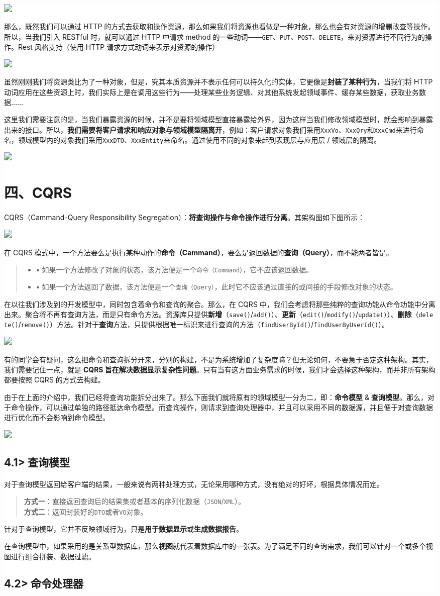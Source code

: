 ![](https://mmbiz.qpic.cn/mmbiz_png/AZHyCoMMOC9yvzrW9icjibvuuNricA0v79DdTGOTibqDzcdicpVrCll9FdhOPQmtmicGFpdaFQAn8fMzEPrTCfSFXCDw/640?wx_fmt=png)

那么，既然我们可以通过 HTTP 的方式去获取和操作资源，那么如果我们将资源也看做是一种对象，那么也会有对资源的增删改查等操作。所以，当我们引入 RESTful 时，就可以通过 HTTP 中请求 method 的一些动词——`GET`、`PUT`、`POST`、`DELETE`，来对资源进行不同行为的操作。Rest 风格支持（使用 HTTP 请求方式动词来表示对资源的操作）

![](https://mmbiz.qpic.cn/mmbiz_png/AZHyCoMMOC9yvzrW9icjibvuuNricA0v79DmicMZEYJ5QTSAWNtFyTLtujBeWAc4MCNzDge3ffkzYEb4S7Igpfu7cA/640?wx_fmt=png)

虽然刚刚我们将资源类比为了一种对象，但是，究其本质资源并不表示任何可以持久化的实体，它更像是**封装了某种行为**，当我们将 HTTP 动词应用在这些资源上时，我们实际上是在调用这些行为——处理某些业务逻辑、对其他系统发起领域事件、缓存某些数据，获取业务数据……

这里我们需要注意的是，当我们暴露资源的时候，并不是要将领域模型直接暴露给外界，因为这样当我们修改领域模型时，就会影响到暴露出来的接口。所以，**我们需要将客户请求和响应对象与领域模型隔离开**，例如：客户请求对象我们采用`XxxVo`、`XxxQry`和`XxxCmd`来进行命名，领域模型内的对象我们采用`XxxDTO`、`XxxEntity`来命名。通过使用不同的对象来起到表现层与应用层 / 领域层的隔离。

![](https://mmbiz.qpic.cn/mmbiz_png/AZHyCoMMOC9yvzrW9icjibvuuNricA0v79D591BkGZqGPYFjXunUOKDwKbibaahyHVNSxNQGicjeBAErutkwUW3uPYg/640?wx_fmt=png)

四、CQRS
======

CQRS（Cammand-Query Responsibility Segregation）：**将查询操作与命令操作进行分离**。其架构图如下图所示：

![](https://mmbiz.qpic.cn/mmbiz_png/AZHyCoMMOC9yvzrW9icjibvuuNricA0v79DTs5yZPEapEmDTIyCtBb9JjsfwwdviaKiavYnkiath7qK5DSIrgPdT6Bxg/640?wx_fmt=png)

在 CQRS 模式中，一个方法要么是执行某种动作的**命令（Cammand）**，要么是返回数据的**查询（Query）**，而不能两者皆是。

> *   • 如果一个方法修改了对象的状态，该方法便是一个`命令（Command）`，它不应该返回数据。  
>     
> *   • 如果一个方法返回了数据，该方法便是一个`查询（Query）`，此时它不应该通过直接的或间接的手段修改对象的状态。
>     

在以往我们涉及到的开发模型中，同时包含着命令和查询的聚合。那么，在 CQRS 中，我们会考虑将那些纯粹的查询功能从命令功能中分离出来。聚合将不再有查询方法，而是只有命令方法。资源库只提供**新增**（`save()`/`add()`）、**更新**（`edit()`/`modify()`/`update()`）、**删除**（`delete()`/`remove()`）方法。针对于**查询**方法，只提供根据唯一标识来进行查询的方法（`findUserById()`/`findUserByUserId()`）。

![](https://mmbiz.qpic.cn/mmbiz_png/AZHyCoMMOC9yvzrW9icjibvuuNricA0v79DfX2Z4xNSAWZVb3S5vf4nq9MLXdjN4wPPB7RxgqxKxKQLfRaia1o1ABA/640?wx_fmt=png)

有的同学会有疑问，这么把命令和查询拆分开来，分别的构建，不是为系统增加了复杂度嘛？但无论如何，不要急于否定这种架构。其实，我们需要记住一点，就是 **CQRS 旨在解决数据显示复杂性问题**。只有当有这方面业务需求的时候，我们才会选择这种架构，而并非所有架构都要按照 CQRS 的方式去构建。

由于在上面的介绍中，我们已经将查询功能拆分出来了。那么下面我们就将原有的领域模型一分为二，即：**命令模型** & **查询模型**。那么，对于命令操作，可以通过单独的路径抵达命令模型。而查询操作，则请求到查询处理器中，并且可以采用不同的数据源，并且便于对查询数据进行优化而不会影响到命令模型。

![](https://mmbiz.qpic.cn/mmbiz_png/AZHyCoMMOC9yvzrW9icjibvuuNricA0v79D23LxSNGwkVNT6OJ0SvuoKTuDoK0q0WicTcHlSdCywUtWDKicRuYrKKsg/640?wx_fmt=png)

4.1> 查询模型
---------

对于查询模型返回给客户端的结果，一般来说有两种处理方式，无论采用哪种方式，没有绝对的好坏，根据具体情况而定。

> **方式一**：直接返回查询后的结果集或者基本的序列化数据（`JSON`/`XML`）。  
> **方式二**：返回封装好的`DTO`或者`VO`对象。

针对于查询模型，它并不反映领域行为，只是**用于数据显示**或**生成数据报告**。

在查询模型中，如果采用的是关系型数据库，那么**视图**就代表着数据库中的一张表。为了满足不同的查询需求，我们可以针对一个或多个视图进行组合拼装、数据过滤。

4.2> 命令处理器
----------
